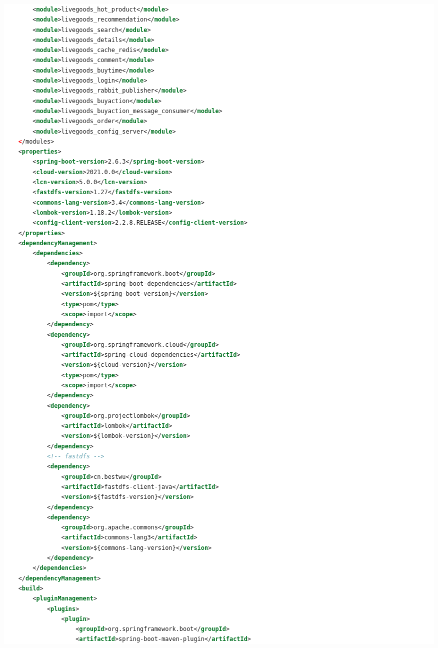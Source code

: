```xml
        <module>livegoods_hot_product</module>
        <module>livegoods_recommendation</module>
        <module>livegoods_search</module>
        <module>livegoods_details</module>
        <module>livegoods_cache_redis</module>
        <module>livegoods_comment</module>
        <module>livegoods_buytime</module>
        <module>livegoods_login</module>
        <module>livegoods_rabbit_publisher</module>
        <module>livegoods_buyaction</module>
        <module>livegoods_buyaction_message_consumer</module>
        <module>livegoods_order</module>
        <module>livegoods_config_server</module>
    </modules>
    <properties>
        <spring-boot-version>2.6.3</spring-boot-version>
        <cloud-version>2021.0.0</cloud-version>
        <lcn-version>5.0.0</lcn-version>
        <fastdfs-version>1.27</fastdfs-version>
        <commons-lang-version>3.4</commons-lang-version>
        <lombok-version>1.18.2</lombok-version>
        <config-client-version>2.2.8.RELEASE</config-client-version>
    </properties>
    <dependencyManagement>
        <dependencies>
            <dependency>
                <groupId>org.springframework.boot</groupId>
                <artifactId>spring-boot-dependencies</artifactId>
                <version>${spring-boot-version}</version>
                <type>pom</type>
                <scope>import</scope>
            </dependency>
            <dependency>
                <groupId>org.springframework.cloud</groupId>
                <artifactId>spring-cloud-dependencies</artifactId>
                <version>${cloud-version}</version>
                <type>pom</type>
                <scope>import</scope>
            </dependency>
            <dependency>
                <groupId>org.projectlombok</groupId>
                <artifactId>lombok</artifactId>
                <version>${lombok-version}</version>
            </dependency>
            <!-- fastdfs -->
            <dependency>
                <groupId>cn.bestwu</groupId>
                <artifactId>fastdfs-client-java</artifactId>
                <version>${fastdfs-version}</version>
            </dependency>
            <dependency>
                <groupId>org.apache.commons</groupId>
                <artifactId>commons-lang3</artifactId>
                <version>${commons-lang-version}</version>
            </dependency>
        </dependencies>
    </dependencyManagement>
    <build>
        <pluginManagement>
            <plugins>
                <plugin>
                    <groupId>org.springframework.boot</groupId>
                    <artifactId>spring-boot-maven-plugin</artifactId>
```